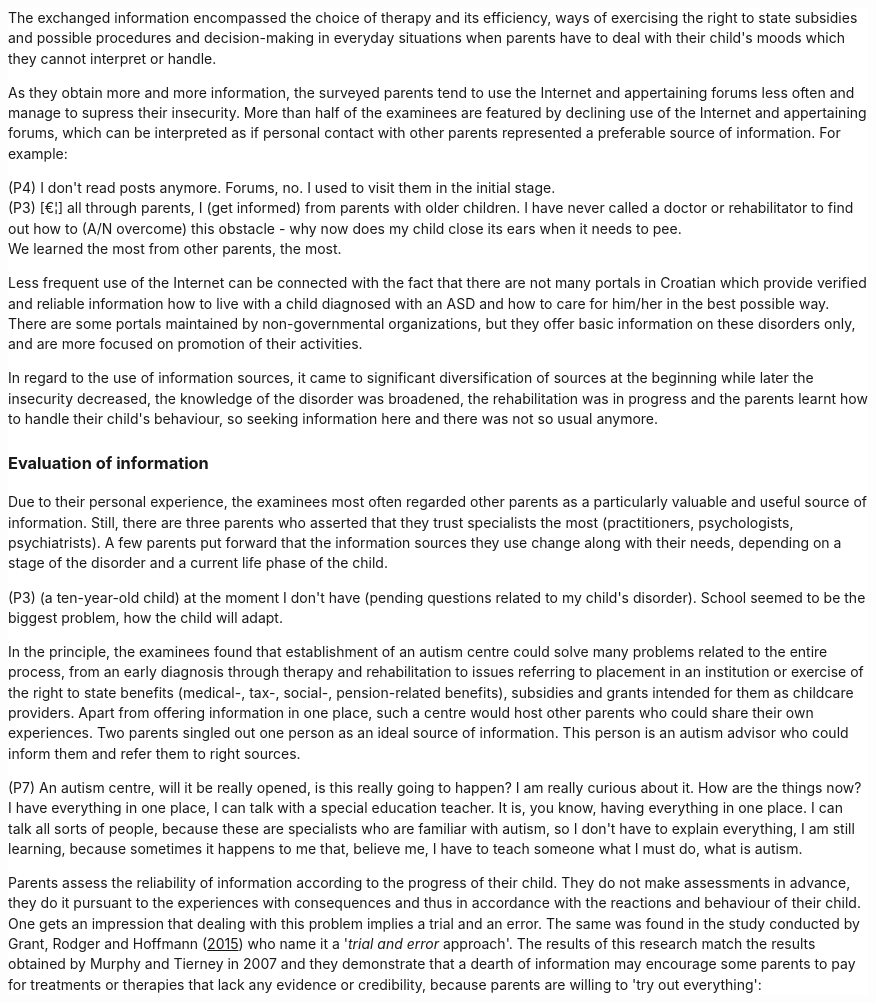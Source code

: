 The exchanged information encompassed the choice of therapy and its efficiency, ways of exercising the right to state subsidies and possible procedures and decision-making in everyday situations when parents have to deal with their child's moods which they cannot interpret or handle. 

As they obtain more and more information, the surveyed parents tend to use the Internet and appertaining forums less often and manage to supress their insecurity. More than half of the examinees are featured by declining use of the Internet and appertaining forums, which can be interpreted as if personal contact with other parents represented a preferable source of information. For example:

(P4) I don't read posts anymore. Forums, no. I used to visit them in the initial stage.  
(P3) [€¦] all through parents, I (get informed) from parents with older children. I have never called a doctor or rehabilitator to find out how to (A/N overcome) this obstacle - why now does my child close its ears when it needs to pee.  
We learned the most from other parents, the most.

Less frequent use of the Internet can be connected with the fact that there are not many portals in Croatian which provide verified and reliable information how to live with a child diagnosed with an ASD and how to care for him/her in the best possible way. There are some portals maintained by non-governmental organizations, but they offer basic information on these disorders only, and are more focused on promotion of their activities.

In regard to the use of information sources, it came to significant diversification of sources at the beginning while later the insecurity decreased, the knowledge of the disorder was broadened, the rehabilitation was in progress and the parents learnt how to handle their child's behaviour, so seeking information here and there was not so usual anymore.

### Evaluation of information

Due to their personal experience, the examinees most often regarded other parents as a particularly valuable and useful source of information. Still, there are three parents who asserted that they trust specialists the most (practitioners, psychologists, psychiatrists). A few parents put forward that the information sources they use change along with their needs, depending on a stage of the disorder and a current life phase of the child. 

(P3) (a ten-year-old child) at the moment I don't have (pending questions related to my child's disorder). School seemed to be the biggest problem, how the child will adapt.

In the principle, the examinees found that establishment of an autism centre could solve many problems related to the entire process, from an early diagnosis through therapy and rehabilitation to issues referring to placement in an institution or exercise of the right to state benefits (medical-, tax-, social-, pension-related benefits), subsidies and grants intended for them as childcare providers. Apart from offering information in one place, such a centre would host other parents who could share their own experiences. Two parents singled out one person as an ideal source of information. This person is an autism advisor who could inform them and refer them to right sources.

(P7) An autism centre, will it be really opened, is this really going to happen? I am really curious about it. How are the things now? I have everything in one place, I can talk with a special education teacher. It is, you know, having everything in one place. I can talk all sorts of people, because these are specialists who are familiar with autism, so I don't have to explain everything, I am still learning, because sometimes it happens to me that, believe me, I have to teach someone what I must do, what is autism.

Parents assess the reliability of information according to the progress of their child. They do not make assessments in advance, they do it pursuant to the experiences with consequences and thus in accordance with the reactions and behaviour of their child. One gets an impression that dealing with this problem implies a trial and an error. The same was found in the study conducted by Grant, Rodger and Hoffmann ([2015](#gra15)) who name it a '_trial and error_ approach'. The results of this research match the results obtained by Murphy and Tierney in 2007 and they demonstrate that a dearth of information may encourage some parents to pay for treatments or therapies that lack any evidence or credibility, because parents are willing to 'try out everything':
